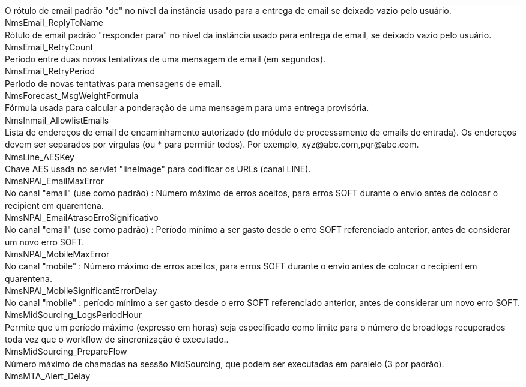    <td> O rótulo de email padrão "de" no nível da instância usado para a entrega de email se deixado vazio pelo usuário.<br /> </td> 
  </tr> 
  <tr> 
   <td> <span class="uicontrol">NmsEmail_ReplyToName</span> <br /> </td> 
   <td> Rótulo de email padrão "responder para" no nível da instância usado para entrega de email, se deixado vazio pelo usuário.<br /> </td> 
  </tr> 
  <tr> 
   <td> <span class="uicontrol">NmsEmail_RetryCount</span> <br /> </td> 
   <td> Período entre duas novas tentativas de uma mensagem de email (em segundos).<br /> </td> 
  </tr> 
  <tr> 
   <td> <span class="uicontrol">NmsEmail_RetryPeriod</span> <br /> </td> 
   <td> Período de novas tentativas para mensagens de email.<br /> </td> 
  </tr> 
  <tr> 
   <td> <span class="uicontrol">NmsForecast_MsgWeightFormula</span> <br /> </td> 
   <td> Fórmula usada para calcular a ponderação de uma mensagem para uma entrega provisória.<br /> </td> 
  </tr> 
  <tr> 
   <td> <span class="uicontrol">NmsInmail_AllowlistEmails</span> <br /> </td> 
   <td> Lista de endereços de email de encaminhamento autorizado (do módulo de processamento de emails de entrada). Os endereços devem ser separados por vírgulas (ou * para permitir todos). Por exemplo, xyz@abc.com,pqr@abc.com.<br /> </td> 
  </tr> 
  <tr> 
   <td> <span class="uicontrol">NmsLine_AESKey</span> <br /> </td> 
   <td> Chave AES usada no servlet "lineImage" para codificar os URLs (canal LINE).<br /> </td> 
  </tr> 
  <tr> 
   <td> <span class="uicontrol">NmsNPAI_EmailMaxError</span> <br /> </td> 
   <td> No canal "email" (use como padrão) : Número máximo de erros aceitos, para erros SOFT durante o envio antes de colocar o recipient em quarentena.<br /> </td> 
  </tr> 
  <tr> 
   <td> <span class="uicontrol">NmsNPAI_EmailAtrasoErroSignificativo</span> <br /> </td> 
   <td> No canal "email" (use como padrão) : Período mínimo a ser gasto desde o erro SOFT referenciado anterior, antes de considerar um novo erro SOFT.<br /> </td> 
  </tr> 
  <tr> 
   <td> <span class="uicontrol">NmsNPAI_MobileMaxError</span> <br /> </td> 
   <td> No canal "mobile" : Número máximo de erros aceitos, para erros SOFT durante o envio antes de colocar o recipient em quarentena.<br /> </td> 
  </tr> 
  <tr> 
   <td> <span class="uicontrol">NmsNPAI_MobileSignificantErrorDelay</span> <br /> </td> 
   <td> No canal "mobile" : período mínimo a ser gasto desde o erro SOFT referenciado anterior, antes de considerar um novo erro SOFT.<br /> </td> 
  </tr> 
  <tr> 
   <td> <span class="uicontrol">NmsMidSourcing_LogsPeriodHour</span> <br /> </td>
   <td> Permite que um período máximo (expresso em horas) seja especificado como limite para o número de broadlogs recuperados toda vez que o workflow de sincronização é executado.</a>.<br /> </td> 
  </tr> 
  <tr> 
   <td> <span class="uicontrol">NmsMidSourcing_PrepareFlow</span> <br /> </td> 
   <td> Número máximo de chamadas na sessão MidSourcing, que podem ser executadas em paralelo (3 por padrão).<br /> </td> 
  </tr> 
  <tr> 
   <td> <span class="uicontrol">NmsMTA_Alert_Delay</span> <br /> </td> 